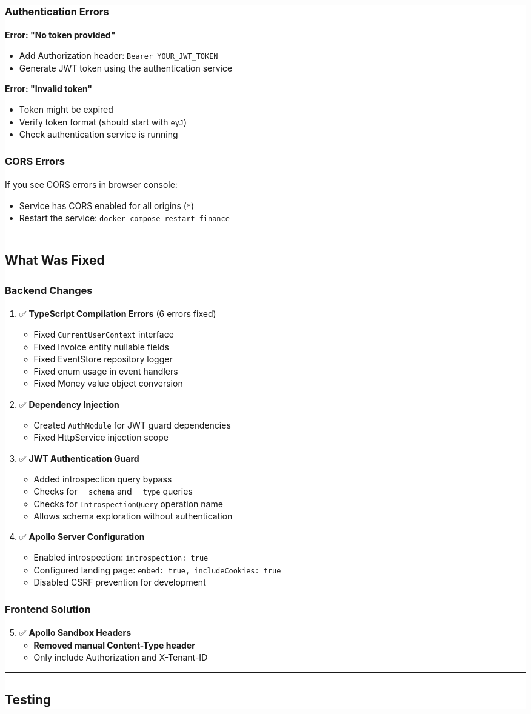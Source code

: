 ### Authentication Errors
**Error: "No token provided"**
- Add Authorization header: `Bearer YOUR_JWT_TOKEN`
- Generate JWT token using the authentication service

**Error: "Invalid token"**
- Token might be expired
- Verify token format (should start with `eyJ`)
- Check authentication service is running

### CORS Errors
If you see CORS errors in browser console:
- Service has CORS enabled for all origins (`*`)
- Restart the service: `docker-compose restart finance`

---

## What Was Fixed

### Backend Changes
1. ✅ **TypeScript Compilation Errors** (6 errors fixed)
   - Fixed `CurrentUserContext` interface
   - Fixed Invoice entity nullable fields
   - Fixed EventStore repository logger
   - Fixed enum usage in event handlers
   - Fixed Money value object conversion

2. ✅ **Dependency Injection**
   - Created `AuthModule` for JWT guard dependencies
   - Fixed HttpService injection scope

3. ✅ **JWT Authentication Guard**
   - Added introspection query bypass
   - Checks for `__schema` and `__type` queries
   - Checks for `IntrospectionQuery` operation name
   - Allows schema exploration without authentication

4. ✅ **Apollo Server Configuration**
   - Enabled introspection: `introspection: true`
   - Configured landing page: `embed: true, includeCookies: true`
   - Disabled CSRF prevention for development

### Frontend Solution
5. ✅ **Apollo Sandbox Headers**
   - **Removed manual Content-Type header**
   - Only include Authorization and X-Tenant-ID

---

## Testing

